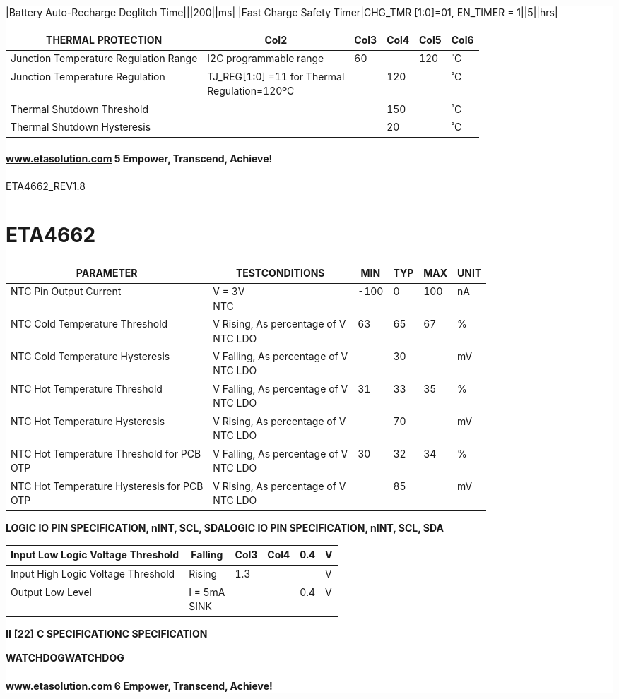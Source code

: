 |Battery Auto-Recharge Deglitch Time|||200||ms|
|Fast Charge Safety Timer|CHG_TMR [1:0]=01, EN_TIMER = 1||5||hrs|





|THERMAL PROTECTION|Col2|Col3|Col4|Col5|Col6|
|---|---|---|---|---|---|
|Junction Temperature Regulation Range|I2C programmable range|60||120|˚C|
|Junction Temperature Regulation|TJ_REG[1:0] =11 for Thermal<br>Regulation=120ºC||120||˚C|
|Thermal Shutdown Threshold|||150||˚C|
|Thermal Shutdown Hysteresis|||20||˚C|

#### www.etasolution.com 5 Empower, Transcend, Achieve!

ETA4662_REV1.8

# ETA4662



|PARAMETER|TESTCONDITIONS|MIN|TYP|MAX|UNIT|
|---|---|---|---|---|---|
|NTC Pin Output Current|V = 3V<br>NTC|-100|0|100|nA|
|NTC Cold Temperature Threshold|V Rising, As percentage of V<br>NTC LDO|63|65|67|%|
|NTC Cold Temperature Hysteresis|V Falling, As percentage of V<br>NTC LDO||30||mV|
|NTC Hot Temperature Threshold|V Falling, As percentage of V<br>NTC LDO|31|33|35|%|
|NTC Hot Temperature Hysteresis|V Rising, As percentage of V<br>NTC LDO||70||mV|
|NTC Hot Temperature Threshold for PCB<br>OTP|V Falling, As percentage of V<br>NTC LDO|30|32|34|%|
|NTC Hot Temperature Hysteresis for PCB<br>OTP|V Rising, As percentage of V<br>NTC LDO||85||mV|


**LOGIC IO PIN SPECIFICATION, nINT, SCL, SDALOGIC IO PIN SPECIFICATION, nINT, SCL, SDA**

|Input Low Logic Voltage Threshold|Falling|Col3|Col4|0.4|V|
|---|---|---|---|---|---|
|Input High Logic Voltage Threshold|Rising|1.3|||V|
|Output Low Level|I = 5mA<br>SINK|||0.4|V|



**II** **[22]** **C SPECIFICATIONC SPECIFICATION**

**WATCHDOGWATCHDOG**
#### www.etasolution.com 6 Empower, Transcend, Achieve!
